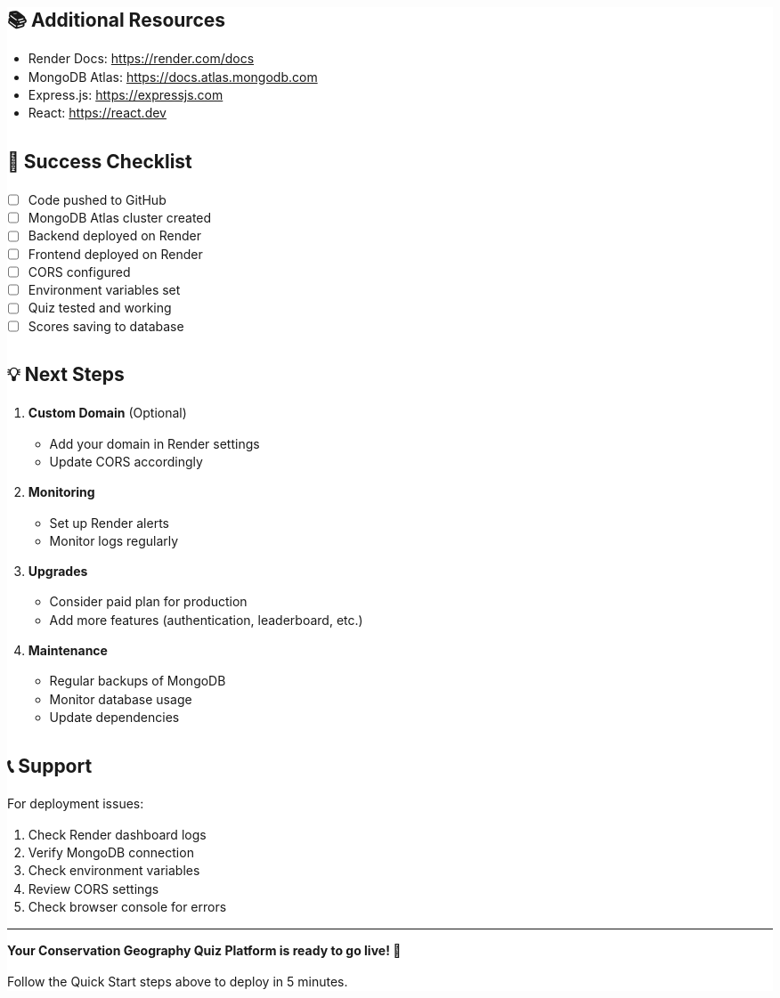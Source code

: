 ## 📚 Additional Resources

- Render Docs: https://render.com/docs
- MongoDB Atlas: https://docs.atlas.mongodb.com
- Express.js: https://expressjs.com
- React: https://react.dev

## 🎉 Success Checklist

- [ ] Code pushed to GitHub
- [ ] MongoDB Atlas cluster created
- [ ] Backend deployed on Render
- [ ] Frontend deployed on Render
- [ ] CORS configured
- [ ] Environment variables set
- [ ] Quiz tested and working
- [ ] Scores saving to database

## 💡 Next Steps

1. **Custom Domain** (Optional)
   - Add your domain in Render settings
   - Update CORS accordingly

2. **Monitoring**
   - Set up Render alerts
   - Monitor logs regularly

3. **Upgrades**
   - Consider paid plan for production
   - Add more features (authentication, leaderboard, etc.)

4. **Maintenance**
   - Regular backups of MongoDB
   - Monitor database usage
   - Update dependencies

## 📞 Support

For deployment issues:
1. Check Render dashboard logs
2. Verify MongoDB connection
3. Check environment variables
4. Review CORS settings
5. Check browser console for errors

---

**Your Conservation Geography Quiz Platform is ready to go live! 🚀**

Follow the Quick Start steps above to deploy in 5 minutes.

